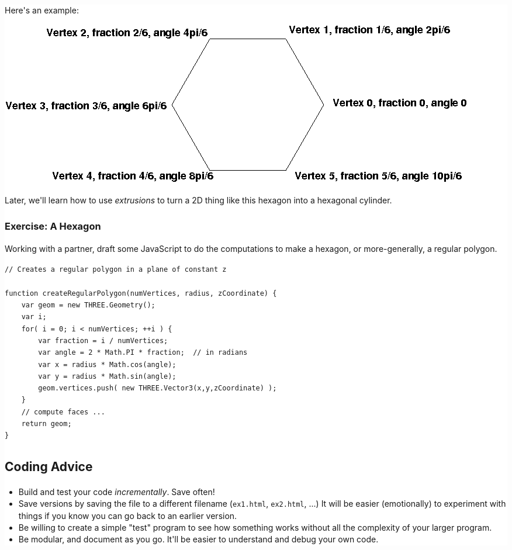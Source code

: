 Here's an example:

![hexagon](02b-exercises/draw_hexagon.png)

Later, we'll learn how to use _extrusions_ to turn a 2D thing like this
hexagon into a hexagonal cylinder.

### Exercise: A Hexagon

Working with a partner, draft some JavaScript to do the computations to make a
hexagon, or more-generally, a regular polygon.

    
    
    // Creates a regular polygon in a plane of constant z
    
    function createRegularPolygon(numVertices, radius, zCoordinate) {
        var geom = new THREE.Geometry();
        var i;
        for( i = 0; i < numVertices; ++i ) {
            var fraction = i / numVertices;
            var angle = 2 * Math.PI * fraction;  // in radians
            var x = radius * Math.cos(angle);
            var y = radius * Math.sin(angle);
            geom.vertices.push( new THREE.Vector3(x,y,zCoordinate) );
        }
        // compute faces ...
        return geom;
    }
    
    

## Coding Advice

  * Build and test your code _incrementally_. Save often! 
  * Save versions by saving the file to a different filename (`ex1.html`, `ex2.html`, ...) It will be easier (emotionally) to experiment with things if you know you can go back to an earlier version. 
  * Be willing to create a simple "test" program to see how something works without all the complexity of your larger program. 
  * Be modular, and document as you go. It'll be easier to understand and debug your own code. 
